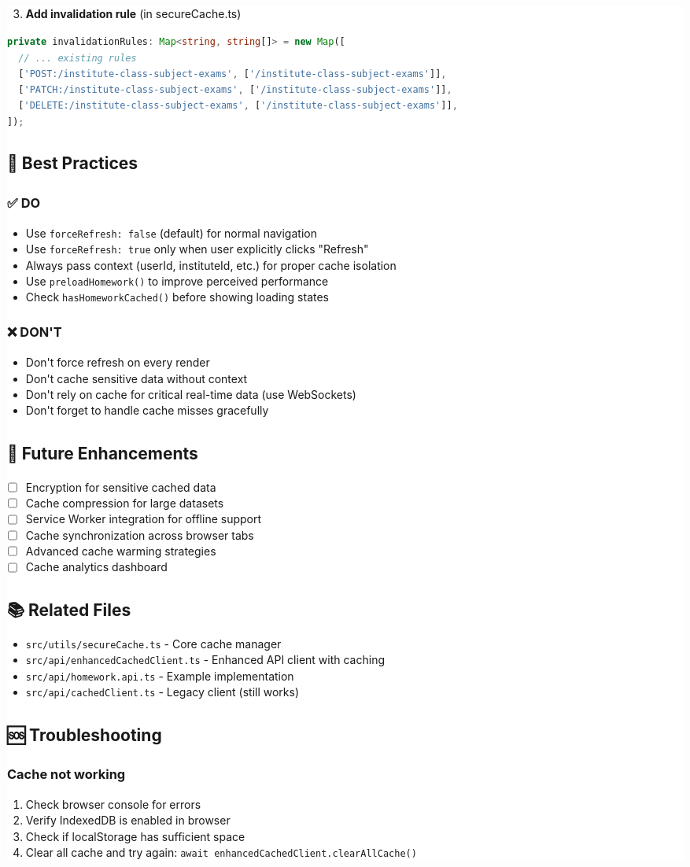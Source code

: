 3. **Add invalidation rule** (in secureCache.ts)
```typescript
private invalidationRules: Map<string, string[]> = new Map([
  // ... existing rules
  ['POST:/institute-class-subject-exams', ['/institute-class-subject-exams']],
  ['PATCH:/institute-class-subject-exams', ['/institute-class-subject-exams']],
  ['DELETE:/institute-class-subject-exams', ['/institute-class-subject-exams']],
]);
```

## 📝 Best Practices

### ✅ DO

- Use `forceRefresh: false` (default) for normal navigation
- Use `forceRefresh: true` only when user explicitly clicks "Refresh"
- Always pass context (userId, instituteId, etc.) for proper cache isolation
- Use `preloadHomework()` to improve perceived performance
- Check `hasHomeworkCached()` before showing loading states

### ❌ DON'T

- Don't force refresh on every render
- Don't cache sensitive data without context
- Don't rely on cache for critical real-time data (use WebSockets)
- Don't forget to handle cache misses gracefully

## 🔮 Future Enhancements

- [ ] Encryption for sensitive cached data
- [ ] Cache compression for large datasets
- [ ] Service Worker integration for offline support
- [ ] Cache synchronization across browser tabs
- [ ] Advanced cache warming strategies
- [ ] Cache analytics dashboard

## 📚 Related Files

- `src/utils/secureCache.ts` - Core cache manager
- `src/api/enhancedCachedClient.ts` - Enhanced API client with caching
- `src/api/homework.api.ts` - Example implementation
- `src/api/cachedClient.ts` - Legacy client (still works)

## 🆘 Troubleshooting

### Cache not working

1. Check browser console for errors
2. Verify IndexedDB is enabled in browser
3. Check if localStorage has sufficient space
4. Clear all cache and try again: `await enhancedCachedClient.clearAllCache()`
